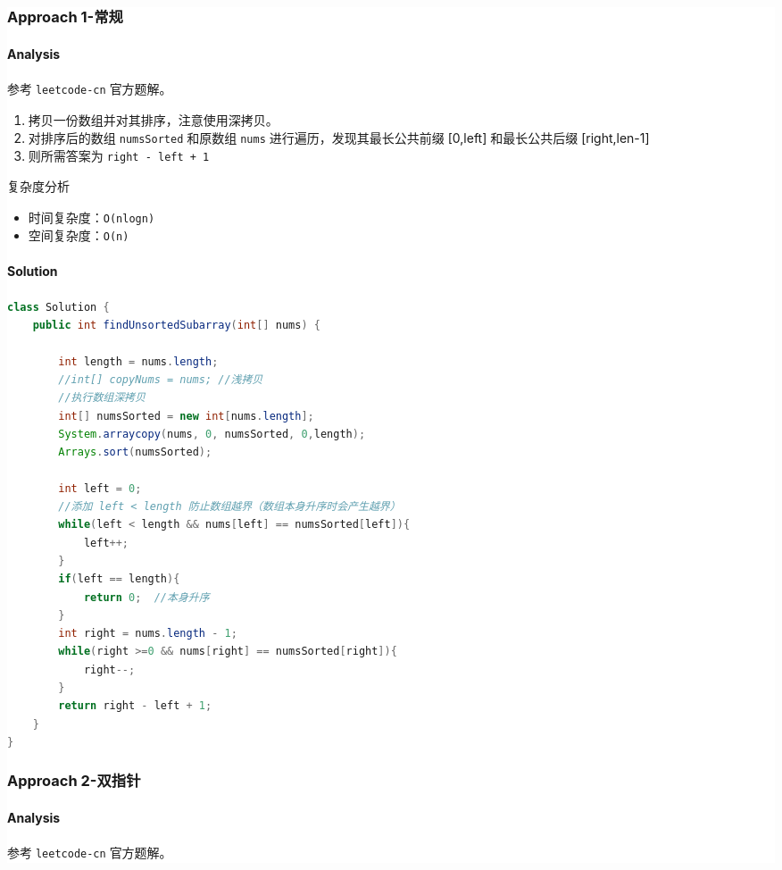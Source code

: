 ### Approach 1-常规


#### Analysis

参考 `leetcode-cn` 官方题解。


1. 拷贝一份数组并对其排序，注意使用深拷贝。
2. 对排序后的数组 `numsSorted` 和原数组 `nums` 进行遍历，发现其最长公共前缀 [0,left] 和最长公共后缀 [right,len-1]
3. 则所需答案为 `right - left + 1`


复杂度分析
* 时间复杂度：`O(nlogn)`
* 空间复杂度：`O(n)`


#### Solution




```java
class Solution {
    public int findUnsortedSubarray(int[] nums) {

        int length = nums.length;
        //int[] copyNums = nums; //浅拷贝
        //执行数组深拷贝
        int[] numsSorted = new int[nums.length];
        System.arraycopy(nums, 0, numsSorted, 0,length);
        Arrays.sort(numsSorted);

        int left = 0;
        //添加 left < length 防止数组越界（数组本身升序时会产生越界）
        while(left < length && nums[left] == numsSorted[left]){
            left++;
        }
        if(left == length){
            return 0;  //本身升序
        }
        int right = nums.length - 1;
        while(right >=0 && nums[right] == numsSorted[right]){
            right--;
        }
        return right - left + 1;
    }
}
```

### Approach 2-双指针


#### Analysis

参考 `leetcode-cn` 官方题解。

